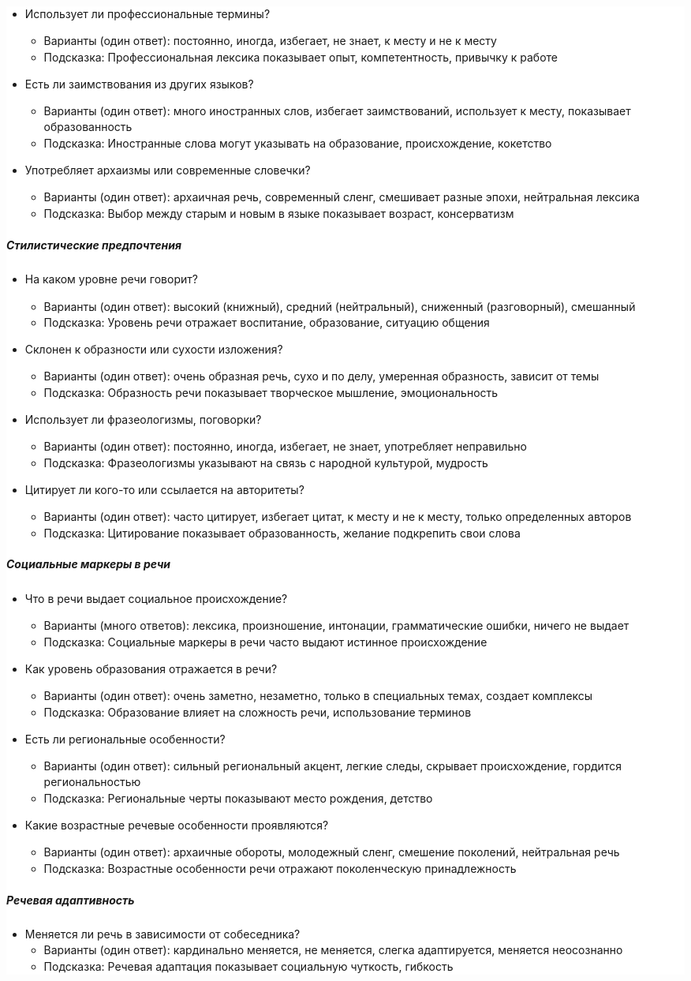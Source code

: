 - Использует ли профессиональные термины?
    - Варианты (один ответ): постоянно, иногда, избегает, не знает, к месту и не к месту
    - Подсказка: Профессиональная лексика показывает опыт, компетентность, привычку к работе

- Есть ли заимствования из других языков?
    - Варианты (один ответ): много иностранных слов, избегает заимствований, использует к месту, показывает образованность
    - Подсказка: Иностранные слова могут указывать на образование, происхождение, кокетство

- Употребляет архаизмы или современные словечки?
    - Варианты (один ответ): архаичная речь, современный сленг, смешивает разные эпохи, нейтральная лексика
    - Подсказка: Выбор между старым и новым в языке показывает возраст, консерватизм

##### Стилистические предпочтения
- На каком уровне речи говорит?
    - Варианты (один ответ): высокий (книжный), средний (нейтральный), сниженный (разговорный), смешанный
    - Подсказка: Уровень речи отражает воспитание, образование, ситуацию общения

- Склонен к образности или сухости изложения?
    - Варианты (один ответ): очень образная речь, сухо и по делу, умеренная образность, зависит от темы
    - Подсказка: Образность речи показывает творческое мышление, эмоциональность

- Использует ли фразеологизмы, поговорки?
    - Варианты (один ответ): постоянно, иногда, избегает, не знает, употребляет неправильно
    - Подсказка: Фразеологизмы указывают на связь с народной культурой, мудрость

- Цитирует ли кого-то или ссылается на авторитеты?
    - Варианты (один ответ): часто цитирует, избегает цитат, к месту и не к месту, только определенных авторов
    - Подсказка: Цитирование показывает образованность, желание подкрепить свои слова

##### Социальные маркеры в речи
- Что в речи выдает социальное происхождение?
    - Варианты (много ответов): лексика, произношение, интонации, грамматические ошибки, ничего не выдает
    - Подсказка: Социальные маркеры в речи часто выдают истинное происхождение

- Как уровень образования отражается в речи?
    - Варианты (один ответ): очень заметно, незаметно, только в специальных темах, создает комплексы
    - Подсказка: Образование влияет на сложность речи, использование терминов

- Есть ли региональные особенности?
    - Варианты (один ответ): сильный региональный акцент, легкие следы, скрывает происхождение, гордится региональностью
    - Подсказка: Региональные черты показывают место рождения, детство

- Какие возрастные речевые особенности проявляются?
    - Варианты (один ответ): архаичные обороты, молодежный сленг, смешение поколений, нейтральная речь
    - Подсказка: Возрастные особенности речи отражают поколенческую принадлежность

##### Речевая адаптивность
- Меняется ли речь в зависимости от собеседника?
    - Варианты (один ответ): кардинально меняется, не меняется, слегка адаптируется, меняется неосознанно
    - Подсказка: Речевая адаптация показывает социальную чуткость, гибкость
